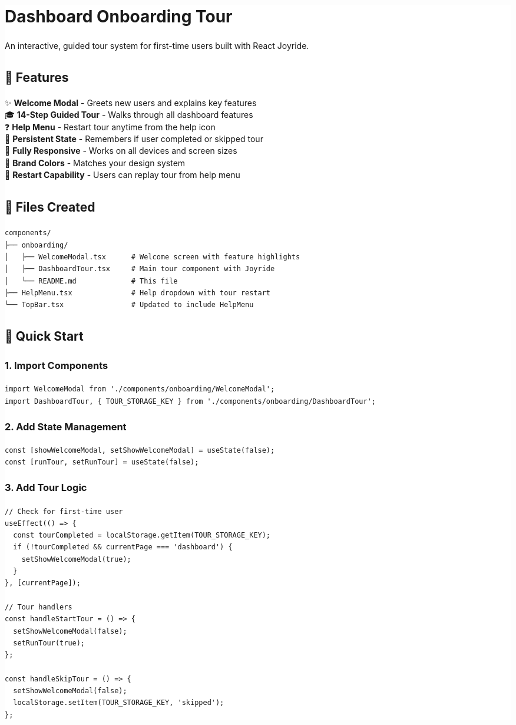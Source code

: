 # Dashboard Onboarding Tour

An interactive, guided tour system for first-time users built with React Joyride.

## 🎯 Features

✨ **Welcome Modal** - Greets new users and explains key features  
🎓 **14-Step Guided Tour** - Walks through all dashboard features  
❓ **Help Menu** - Restart tour anytime from the help icon  
💾 **Persistent State** - Remembers if user completed or skipped tour  
📱 **Fully Responsive** - Works on all devices and screen sizes  
🎨 **Brand Colors** - Matches your design system  
🔄 **Restart Capability** - Users can replay tour from help menu  

## 📂 Files Created

```
components/
├── onboarding/
│   ├── WelcomeModal.tsx      # Welcome screen with feature highlights
│   ├── DashboardTour.tsx     # Main tour component with Joyride
│   └── README.md             # This file
├── HelpMenu.tsx              # Help dropdown with tour restart
└── TopBar.tsx                # Updated to include HelpMenu
```

## 🚀 Quick Start

### 1. Import Components

```tsx
import WelcomeModal from './components/onboarding/WelcomeModal';
import DashboardTour, { TOUR_STORAGE_KEY } from './components/onboarding/DashboardTour';
```

### 2. Add State Management

```tsx
const [showWelcomeModal, setShowWelcomeModal] = useState(false);
const [runTour, setRunTour] = useState(false);
```

### 3. Add Tour Logic

```tsx
// Check for first-time user
useEffect(() => {
  const tourCompleted = localStorage.getItem(TOUR_STORAGE_KEY);
  if (!tourCompleted && currentPage === 'dashboard') {
    setShowWelcomeModal(true);
  }
}, [currentPage]);

// Tour handlers
const handleStartTour = () => {
  setShowWelcomeModal(false);
  setRunTour(true);
};

const handleSkipTour = () => {
  setShowWelcomeModal(false);
  localStorage.setItem(TOUR_STORAGE_KEY, 'skipped');
};
```